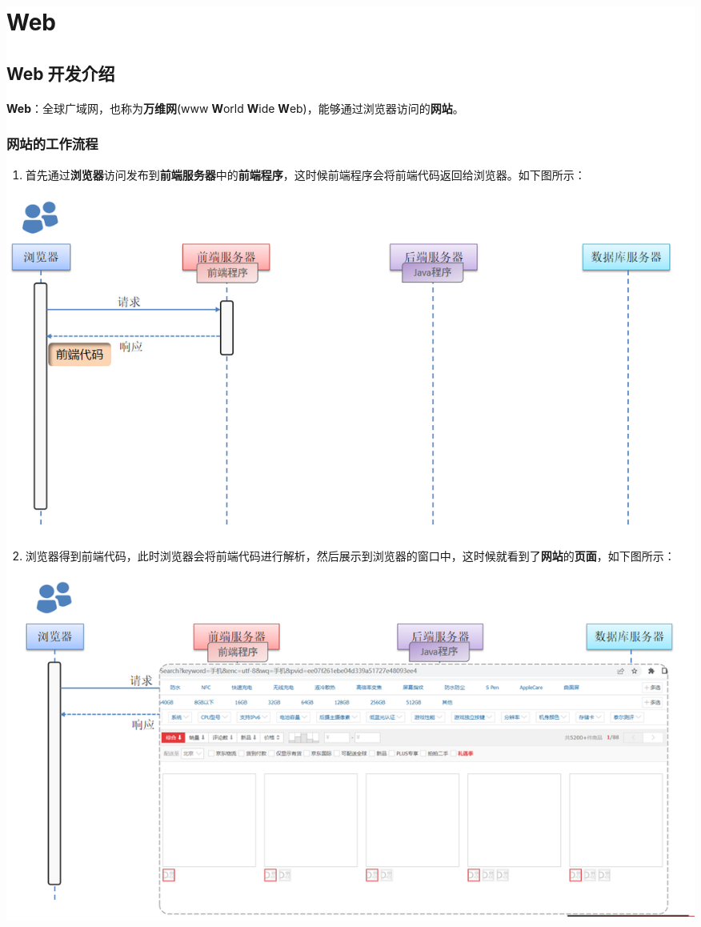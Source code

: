 # Web

## Web 开发介绍

**Web**：全球广域网，也称为**万维网**(www **W**orld **W**ide **W**eb)，能够通过浏览器访问的**网站**。

### 网站的工作流程

1. 首先通过**浏览器**访问发布到**前端服务器**中的**前端程序**，这时候前端程序会将前端代码返回给浏览器。如下图所示：

![浏览器请求前端资源](img/Web_1.png)

2. 浏览器得到前端代码，此时浏览器会将前端代码进行解析，然后展示到浏览器的窗口中，这时候就看到了**网站**的**页面**，如下图所示：

![浏览器解析展示前端资源](img/Web_2.png)
